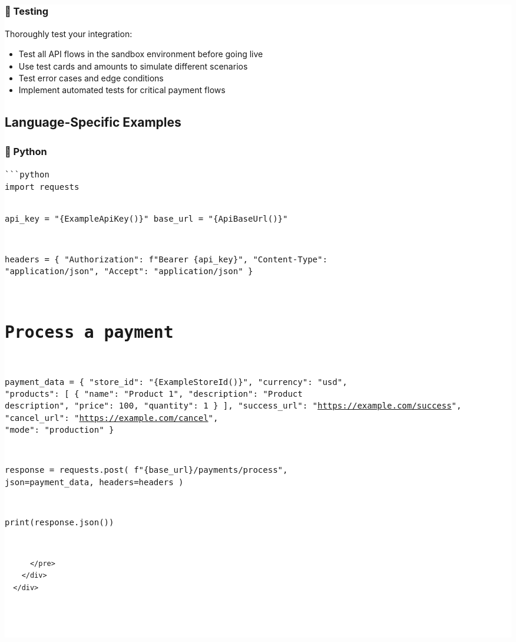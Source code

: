   <div className="feature-card">
    <h3>🧪 Testing</h3>
    <p>Thoroughly test your integration:</p>
    <ul>
      <li>Test all API flows in the sandbox environment before going live</li>
      <li>Use test cards and amounts to simulate different scenarios</li>
      <li>Test error cases and edge conditions</li>
      <li>Implement automated tests for critical payment flows</li>
    </ul>
  </div>
</div>

## Language-Specific Examples

<div className="examples-container">
  <div className="example-card">
    <h3>🐍 Python</h3>
    <div className="code-block-container">
      <pre className="code-block">
```python
import requests

api_key = "{ExampleApiKey()}"
base_url = "{ApiBaseUrl()}"

headers = {
"Authorization": f"Bearer {api_key}",
"Content-Type": "application/json",
"Accept": "application/json"
}

# Process a payment

payment_data = {
"store_id": "{ExampleStoreId()}",
"currency": "usd",
"products": [
{
"name": "Product 1",
"description": "Product description",
"price": 100,
"quantity": 1
}
],
"success_url": "https://example.com/success",
"cancel_url": "https://example.com/cancel",
"mode": "production"
}

response = requests.post(
f"{base_url}/payments/process",
json=payment_data,
headers=headers
)

print(response.json())

````
      </pre>
    </div>
  </div>
